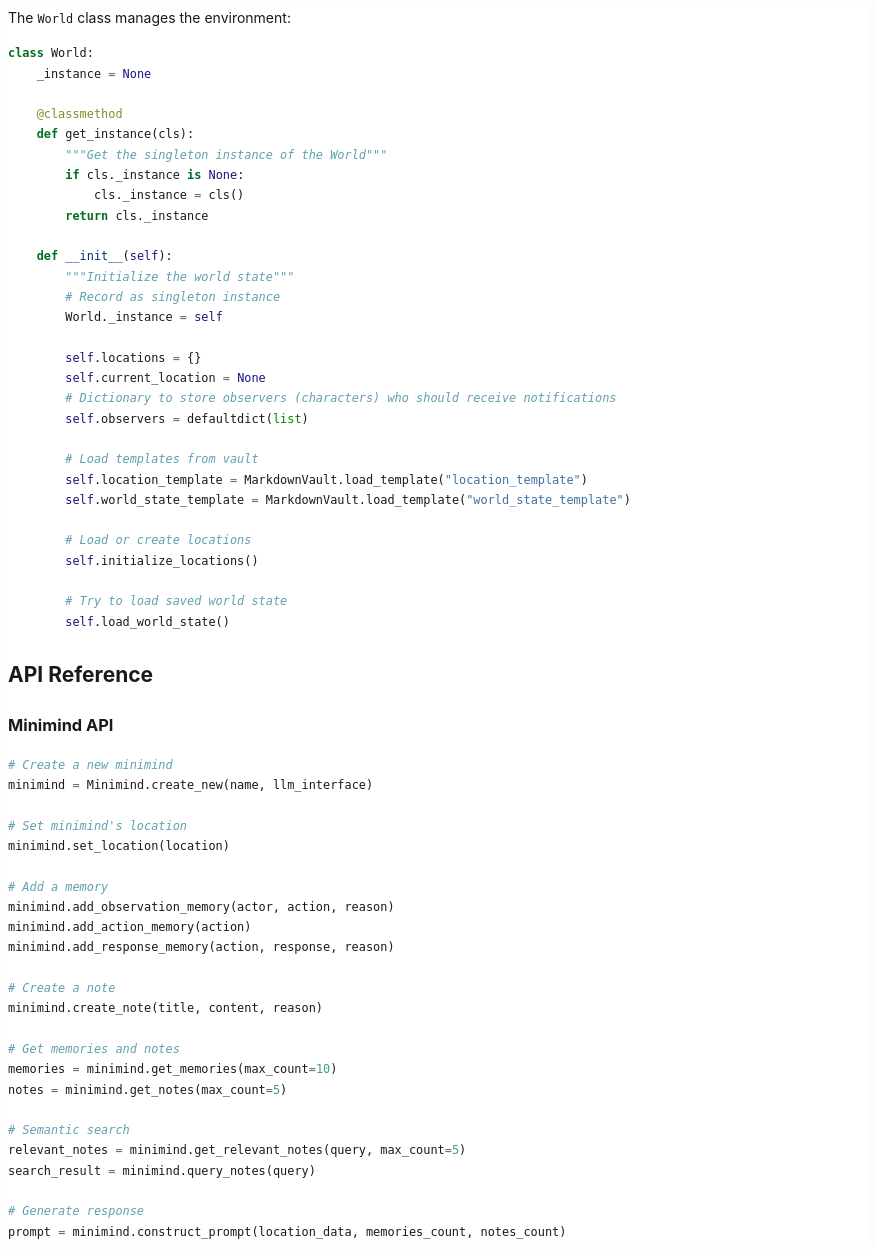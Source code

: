 The `World` class manages the environment:

```python
class World:
    _instance = None
    
    @classmethod
    def get_instance(cls):
        """Get the singleton instance of the World"""
        if cls._instance is None:
            cls._instance = cls()
        return cls._instance
        
    def __init__(self):
        """Initialize the world state"""
        # Record as singleton instance
        World._instance = self
        
        self.locations = {}
        self.current_location = None
        # Dictionary to store observers (characters) who should receive notifications
        self.observers = defaultdict(list)
        
        # Load templates from vault
        self.location_template = MarkdownVault.load_template("location_template")
        self.world_state_template = MarkdownVault.load_template("world_state_template")
        
        # Load or create locations
        self.initialize_locations()
        
        # Try to load saved world state
        self.load_world_state()
```

## API Reference

### Minimind API

```python
# Create a new minimind
minimind = Minimind.create_new(name, llm_interface)

# Set minimind's location
minimind.set_location(location)

# Add a memory
minimind.add_observation_memory(actor, action, reason)
minimind.add_action_memory(action)
minimind.add_response_memory(action, response, reason)

# Create a note
minimind.create_note(title, content, reason)

# Get memories and notes
memories = minimind.get_memories(max_count=10)
notes = minimind.get_notes(max_count=5)

# Semantic search
relevant_notes = minimind.get_relevant_notes(query, max_count=5)
search_result = minimind.query_notes(query)

# Generate response
prompt = minimind.construct_prompt(location_data, memories_count, notes_count)
```
